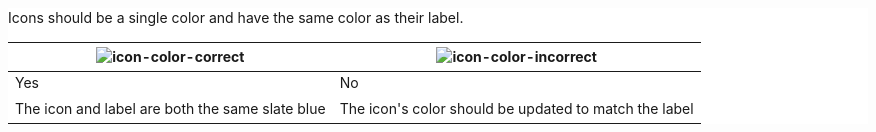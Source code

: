 Icons should be a single color and have the same color as their label.

| <img className="w-1/1" alt="icon-color-correct" src="https://user-images.githubusercontent.com/957314/151465434-449ccd31-a1e4-48f5-a8b6-38f9b87632b1.png" /> | <img className="w-1/1" alt="icon-color-incorrect" src="https://user-images.githubusercontent.com/957314/151465468-c3ca2ba3-5c91-4768-a4a0-3bce6b976eef.png" /> |
| ------------------------------------------------------------------------------------------------------------------------------------------------------------ | -------------------------------------------------------------------------------------------------------------------------------------------------------------- |
| Yes                                                                                                                                                          | No                                                                                                                                                             |
| The icon and label are both the same slate blue                                                                                                              | The icon's color should be updated to match the label                                                                                                          |
